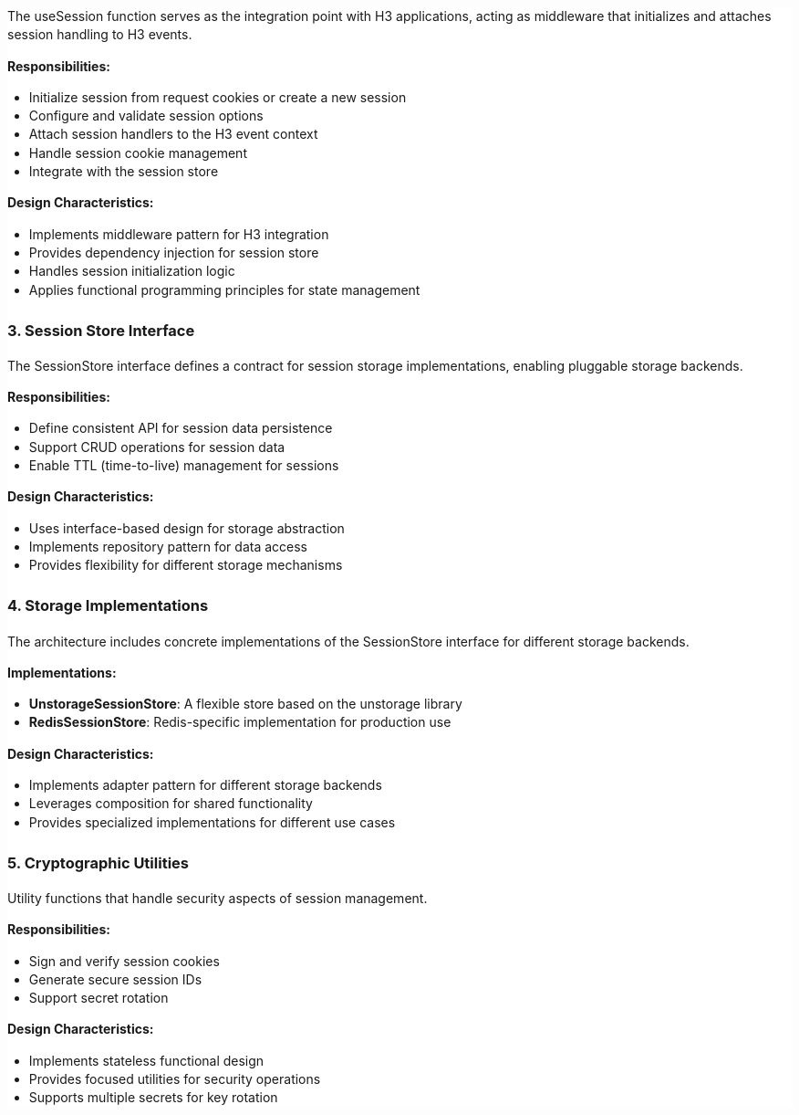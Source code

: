 The useSession function serves as the integration point with H3 applications, acting as middleware that initializes and attaches session handling to H3 events.

**Responsibilities:**
- Initialize session from request cookies or create a new session
- Configure and validate session options
- Attach session handlers to the H3 event context
- Handle session cookie management
- Integrate with the session store

**Design Characteristics:**
- Implements middleware pattern for H3 integration
- Provides dependency injection for session store
- Handles session initialization logic
- Applies functional programming principles for state management

### 3. Session Store Interface

The SessionStore interface defines a contract for session storage implementations, enabling pluggable storage backends.

**Responsibilities:**
- Define consistent API for session data persistence
- Support CRUD operations for session data
- Enable TTL (time-to-live) management for sessions

**Design Characteristics:**
- Uses interface-based design for storage abstraction
- Implements repository pattern for data access
- Provides flexibility for different storage mechanisms

### 4. Storage Implementations

The architecture includes concrete implementations of the SessionStore interface for different storage backends.

**Implementations:**
- **UnstorageSessionStore**: A flexible store based on the unstorage library
- **RedisSessionStore**: Redis-specific implementation for production use

**Design Characteristics:**
- Implements adapter pattern for different storage backends
- Leverages composition for shared functionality
- Provides specialized implementations for different use cases

### 5. Cryptographic Utilities

Utility functions that handle security aspects of session management.

**Responsibilities:**
- Sign and verify session cookies
- Generate secure session IDs
- Support secret rotation

**Design Characteristics:**
- Implements stateless functional design
- Provides focused utilities for security operations
- Supports multiple secrets for key rotation
